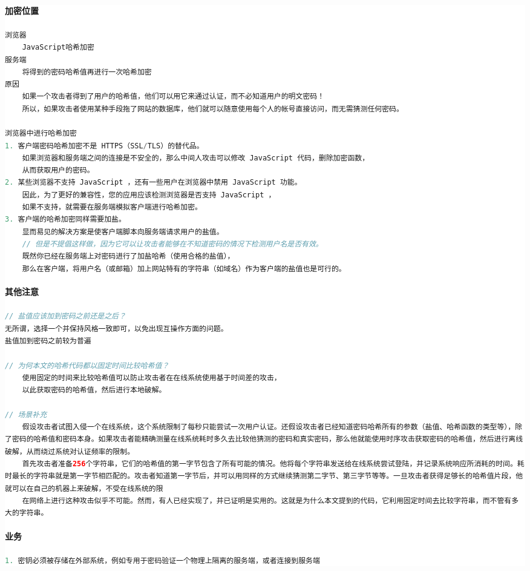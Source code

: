 #### 加密位置

```java
浏览器
    JavaScript哈希加密
服务端
    将得到的密码哈希值再进行一次哈希加密
原因
    如果一个攻击者得到了用户的哈希值，他们可以用它来通过认证，而不必知道用户的明文密码！
    所以，如果攻击者使用某种手段拖了网站的数据库，他们就可以随意使用每个人的帐号直接访问，而无需猜测任何密码。
    
浏览器中进行哈希加密
1. 客户端密码哈希加密不是 HTTPS（SSL/TLS）的替代品。
    如果浏览器和服务端之间的连接是不安全的，那么中间人攻击可以修改 JavaScript 代码，删除加密函数，
    从而获取用户的密码。
2. 某些浏览器不支持 JavaScript ，还有一些用户在浏览器中禁用 JavaScript 功能。
    因此，为了更好的兼容性，您的应用应该检测浏览器是否支持 JavaScript ，
    如果不支持，就需要在服务端模拟客户端进行哈希加密。
3. 客户端的哈希加密同样需要加盐。
    显而易见的解决方案是使客户端脚本向服务端请求用户的盐值。
    // 但是不提倡这样做，因为它可以让攻击者能够在不知道密码的情况下检测用户名是否有效。
    既然你已经在服务端上对密码进行了加盐哈希（使用合格的盐值），
    那么在客户端，将用户名（或邮箱）加上网站特有的字符串（如域名）作为客户端的盐值也是可行的。
```

#### 其他注意

```java
// 盐值应该加到密码之前还是之后？
无所谓，选择一个并保持风格一致即可，以免出现互操作方面的问题。
盐值加到密码之前较为普遍
    
// 为何本文的哈希代码都以固定时间比较哈希值？
    使用固定的时间来比较哈希值可以防止攻击者在在线系统使用基于时间差的攻击，
    以此获取密码的哈希值，然后进行本地破解。
    
// 场景补充
    假设攻击者试图入侵一个在线系统，这个系统限制了每秒只能尝试一次用户认证。还假设攻击者已经知道密码哈希所有的参数（盐值、哈希函数的类型等），除了密码的哈希值和密码本身。如果攻击者能精确测量在线系统耗时多久去比较他猜测的密码和真实密码，那么他就能使用时序攻击获取密码的哈希值，然后进行离线破解，从而绕过系统对认证频率的限制。
    首先攻击者准备256个字符串，它们的哈希值的第一字节包含了所有可能的情况。他将每个字符串发送给在线系统尝试登陆，并记录系统响应所消耗的时间。耗时最长的字符串就是第一字节相匹配的。攻击者知道第一字节后，并可以用同样的方式继续猜测第二字节、第三字节等等。一旦攻击者获得足够长的哈希值片段，他就可以在自己的机器上来破解，不受在线系统的限
    在网络上进行这种攻击似乎不可能。然而，有人已经实现了，并已证明是实用的。这就是为什么本文提到的代码，它利用固定时间去比较字符串，而不管有多大的字符串。
```



#### 业务

```java
1. 密钥必须被存储在外部系统，例如专用于密码验证一个物理上隔离的服务端，或者连接到服务端
```




